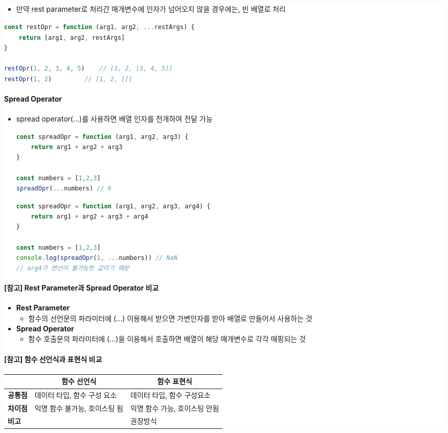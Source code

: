   - 만약 rest parameter로 처리간 매개변수에 인자가 넘어오지 않을 경우에는, 빈 배열로 처리

  ```javascript
  const restOpr = function (arg1, arg2, ...restArgs) {
      return [arg1, arg2, restArgs]
  }
  
  restOpr(1, 2, 3, 4, 5)	// [1, 2, [3, 4, 5]]
  restOpr(1, 2)			// [1, 2, []]
  ```



#### Spread Operator

- spread operator(...)를 사용하면 배열 인자를 전개하여 전달 가능

  ```javascript
  const spreadOpr = function (arg1, arg2, arg3) {
      return arg1 + arg2 + arg3
  }
  
  const numbers = [1,2,3]
  spreadOpr(...numbers)	// 6
  ```

  ```javascript
  const spreadOpr = function (arg1, arg2, arg3, arg4) {
      return arg1 + arg2 + arg3 + arg4
  }
  
  const numbers = [1,2,3]
  console.log(spreadOpr(1, ...numbers))	// NaN
  // arg4가 연산이 불가능한 값이기 때문
  ```



#### [참고] Rest Parameter과 Spread Operator 비교

- **Rest Parameter**
  - 함수의 선언문의 파라미터에 (...) 이용해서 받으면 가변인자를 받아 배열로 만들어서 사용하는 것
- **Spread Operator**
  - 함수 호출문의 파라미터에 (...)을 이용해서 호출하면 배열이 해당 매개변수로 각각 매핑되는 것



#### [참고] 함수 선언식과 표현식 비교

|            | 함수 선언식                   | 함수 표현식                   |
| ---------- | ----------------------------- | ----------------------------- |
| **공통점** | 데이터 타입, 함수 구성 요소   | 데이터 타입, 함수 구성요소    |
| **차이점** | 익명 함수 불가능, 호이스팅 됨 | 익명 함수 가능, 호이스팅 안됨 |
| **비고**   |                               | 권장방식                      |


